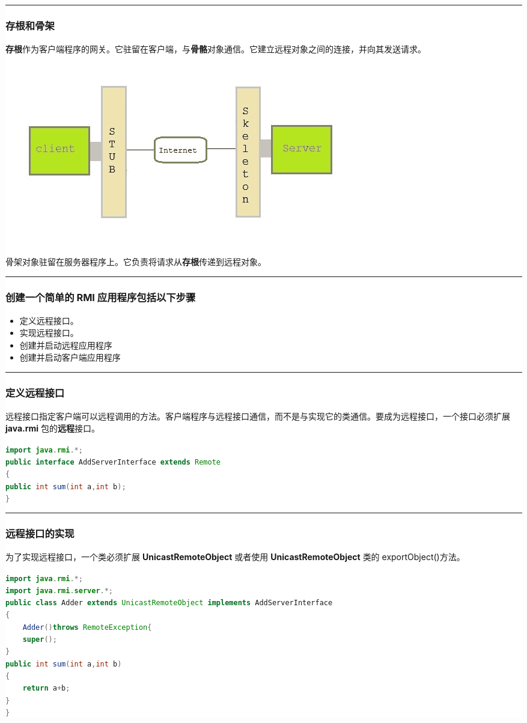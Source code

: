 * * *

### 存根和骨架

**存根**作为客户端程序的网关。它驻留在客户端，与**骨骼**对象通信。它建立远程对象之间的连接，并向其发送请求。

![RMI application](img/965549d28e5e032a615a7d92ccb1a2f2.png)

骨架对象驻留在服务器程序上。它负责将请求从**存根**传递到远程对象。

* * *

### 创建一个简单的 RMI 应用程序包括以下步骤

*   定义远程接口。
*   实现远程接口。
*   创建并启动远程应用程序
*   创建并启动客户端应用程序

* * *

### 定义远程接口

远程接口指定客户端可以远程调用的方法。客户端程序与远程接口通信，而不是与实现它的类通信。要成为远程接口，一个接口必须扩展 **java.rmi** 包的**远程**接口。

```java
import java.rmi.*;
public interface AddServerInterface extends Remote
{
public int sum(int a,int b);
}
```

* * *

### 远程接口的实现

为了实现远程接口，一个类必须扩展 **UnicastRemoteObject** 或者使用 **UnicastRemoteObject** 类的 exportObject()方法。

```java
import java.rmi.*;
import java.rmi.server.*;
public class Adder extends UnicastRemoteObject implements AddServerInterface
{
	Adder()throws RemoteException{
	super();
}
public int sum(int a,int b)
{
	return a+b;
}
}
```